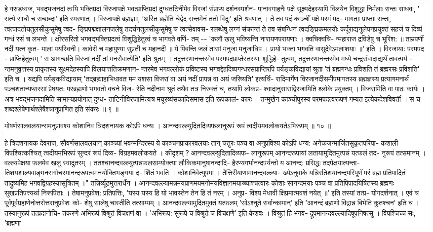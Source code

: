 
हे गरुडध्वज, भवद्भजनदां त्वयि भक्तिप्रदां विरजापक्षे
भवत्प्राप्तिप्रदां दुग्धतटिनीमेव विरजां संप्राप्य दर्शनस्पर्शन-
पानावगाहनैः पक्षे सूक्ष्मदेहस्यापि विलयेन विशुद्धा निर्मलाः
सन्तः साधवः, ’ सत्ये साधौ च सच्छब्दः' इति स्मरणात् ।
विरजापक्षे ब्रह्मज्ञाः, ’अस्ति ब्रह्मेति चेद्वेद सन्तमेनं ततो
विदुः' इति श्रवणात् । ते तव पदं काञ्चीं पक्षे परमं पद-
मागताः प्राप्ताः सन्तः, त्वत्पादतोयतुलसीकुसुमेषु त्वद-
ङ्घ्रिपद्मक्षालनजलेषु तदर्चनतुलसीकुसुमेषु च त्वत्सेवावस-
रलब्धेषु लग्नं संक्रान्तं ते तव संबन्धिनं त्वदङ्घ्रिकमलयोः
कर्पूराद्यनुलेपनप्रयुक्तं सहजं च दिव्यं गन्धं रसं च लभन्ते ।
क्षीरसरितो भगवद्भक्तिप्रदत्वं विशुद्धिहेतुत्वं च भागवते वर्णि-
तम् -- 'कलौ खलु भविष्यन्ति नारायणपरायणाः । क्वचिक्वचि-
न्महाराज द्रविडेषु च भूरिश: ॥ ताम्रपर्णी नदी यत्न कृत-
माला पयस्विनी। कावेरी च महापुण्या सुप्रती च महानदी ॥
ये पिबन्ति जलं तासां मनुजा मनुजाधिप । प्रायो भक्ता
भगवति वासुदेवेऽमलाशयाः ॥' इति । विरजाया: परमपद -
प्राप्तिहेतुत्वम् ' स आगच्छति विरजां नदीं तां मनसैवात्येति'
इति श्रुतम् । तदुत्तरणानन्तरमेव परमपदप्राप्तेस्तस्याः शुद्धिहे-
तुत्वम्, तदुत्तरणानन्तरमेव मध्ये चन्द्रसंवादाद्यर्थं तावत्पर्य -
न्तमनुवृत्तस्य प्राकृतस्य सूक्ष्मदेहस्यापि विलयात्ततिक्रमणान-
न्तरमेव भगवल्लोकं प्रविष्टस्य भगवद्देहदिव्यगन्धरसप्राप्तिरपि
पर्यङ्कविद्यायां श्रुता ’तं ब्रह्मगन्धः प्रविशति तं ब्रह्मरसः प्रविशति'
इति च । यद्यपि पर्यङ्कविद्यायाम् 'तद्ब्रह्माहाभिधावत मम यशसा
विजरां वा अयं नदीं प्रापन्न वा अयं जरिष्यति' इत्यर्चि-
रादिमार्गेण विरजानदीसमीपमागतस्य ब्रह्मज्ञस्य प्रत्यागमनार्थं
पञ्चशतान्यप्सरसां प्रेषयत: परब्रह्मणो भगवतो वचने विज-
रेति नदीनाम श्रुतं तथैव तत्र निरुक्तं च, तथापि लोकप्र-
श्वादानुसाराद्विरजामिति श्लोके प्रयुक्तम् । विजरामिति वा
पाठः कार्यः । अत्र भवद्भजनदामिति सामान्यप्रयोगात् दुग्ध-
ताटिनीविरजामित्यत्र मयूरव्यंसकादिसमास इति रूपकालं-
कारः । तन्मुखेन काञ्चीपुरस्य परमपदत्वरूपणं गम्यत
इत्येकदेशविवर्ती । स च शब्दश्लेषेणार्थश्लेषैश्चानुप्राणित इति
संकरः ॥ ९ ॥

मोषर्णसालवलयान्समनुप्रावश्य
कोशानिव त्रिदशनायक कोऽपि धन्यः ।
आनन्दवल्ल्युदितदिव्यफलानुरूपं
रूपं त्वदीयमवलोकयतेऽभिरूपम् ॥ १० ॥

हे त्रिदशनायक देवराज, सौवर्णसालवलयान् काञ्च्यां
भवन्मन्दिरस्य ये काञ्चनप्राकारवलयाः तान् चतुरः पञ्च
वा अनुप्रविश्य कोऽपि धन्य: अनेकजन्मार्जितसुकृतपरिपा-
कशाली विपश्चित्कश्चित् त्वदीयमभिरूपं सुन्दरं रूपं दिव्य-
विग्रहमवलोकयते । कीदृशम् ? आनन्दवल्ल्युदितादिव्यफ-
लानुरूपम् आनन्दरूपायां लतायामुदितमुत्पन्नं यत्फलं तद-
नुरूपं तत्समानम् । वल्ल्यपेक्षया फलमेव खलु स्वादुतरम् ।
ततश्चानन्दवल्ल्युत्पन्नफलसाम्योक्त्या लौकिकमानुषानन्दादि-
हैरण्यगर्भानन्दपर्यन्तो य आनन्द: प्रसिद्धः तदपेक्षयात्यन्ता-
तिशयशाल्यवाङ्मनसगोचरमानन्दरूपत्वमनयोक्तिभङ्गया द-
र्शितं भवति । कोशानिवेत्युपमा । तैत्तिरीयाणामानन्दवल्ल्या-
ख्येऽनुवाके यन्निरतिशयानन्दपरिपूर्णं परं ब्रह्म प्रतिपादितं
ताद्रुष्यमिह भगवद्विग्रहस्यासूत्रितम् ।" तन्निर्व्यूढमुत्तरार्धेन ।
आनन्दवल्ल्यामन्नमयप्राणमयमनोमयविज्ञानमयाख्याश्चत्वारः
कोशाः सानन्दमयाः पञ्च वा प्रतिपिपादयिषितस्य ब्रह्मणः
सुखप्रतिपत्त्यर्था निरूपिताः । तेषामनुप्रवेश: प्रतिपत्तिः,
’यस्य यस्य हि यो भावस्तेन तेन हि तं नरम् । अनुप्र-
विश्य मेधावी क्षिप्रमात्मवशं नयेत् ॥' इति तस्यां तत्प्र-
योगदर्शनात् । एवं च पूर्वपूर्वप्रहाणेनोत्तरोत्तरानुप्रवेशः को-
शेषु सालेषु चास्तीति तत्साम्यम् । आनन्दवल्ल्यामुदितमुक्तं
यत्फलम् ’सोऽश्नुते सर्वान्कामान्' इति ’आनन्दं ब्रह्मणो
विद्वान्न बिभेति कुतश्चन' इति च । तस्यानुरूपं तत्प्रदानोचि-
तकरणे अभिरूपं विश्रुतं विचक्षणं वा । ’अभिरूप: सुरूपे
च विश्रुते च विचक्षणे' इति केशवः । विश्रुतं हि भगव-
द्रूपमानन्दवल्ल्यादिषूपनिषत्सु । विपश्चिच्च सः, ’ब्रह्मणा